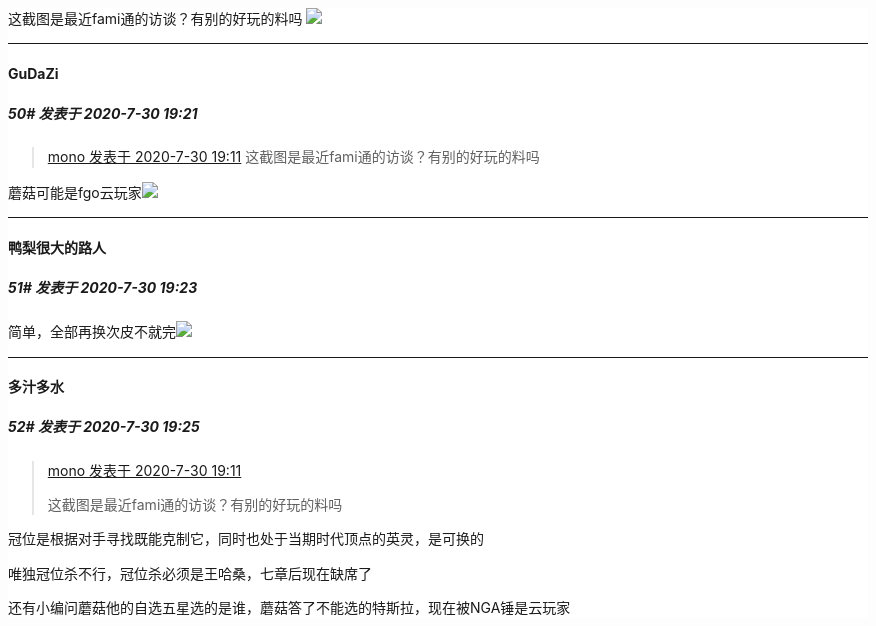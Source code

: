 
这截图是最近fami通的访谈？有别的好玩的料吗 <img src="https://static.saraba1st.com/image/smiley/face2017/037.png" referrerpolicy="no-referrer">







*****

####  GuDaZi  
##### 50#       发表于 2020-7-30 19:21



<blockquote><a href="httphttps://bbs.saraba1st.com/2b/forum.php?mod=redirect&amp;goto=findpost&amp;pid=48263902&amp;ptid=1952291" target="_blank">mono 发表于 2020-7-30 19:11</a>
这截图是最近fami通的访谈？有别的好玩的料吗</blockquote>
蘑菇可能是fgo云玩家<img src="https://static.saraba1st.com/image/smiley/face2017/067.png" referrerpolicy="no-referrer">







*****

####  鸭梨很大的路人  
##### 51#       发表于 2020-7-30 19:23




简单，全部再换次皮不就完<img src="https://static.saraba1st.com/image/smiley/face2017/057.png" referrerpolicy="no-referrer">







*****

####  多汁多水  
##### 52#       发表于 2020-7-30 19:25



<blockquote><a href="httphttps://bbs.saraba1st.com/2b/forum.php?mod=redirect&amp;goto=findpost&amp;pid=48263902&amp;ptid=1952291" target="_blank">mono 发表于 2020-7-30 19:11</a>

这截图是最近fami通的访谈？有别的好玩的料吗</blockquote>
冠位是根据对手寻找既能克制它，同时也处于当期时代顶点的英灵，是可换的


唯独冠位杀不行，冠位杀必须是王哈桑，七章后现在缺席了


还有小编问蘑菇他的自选五星选的是谁，蘑菇答了不能选的特斯拉，现在被NGA锤是云玩家






